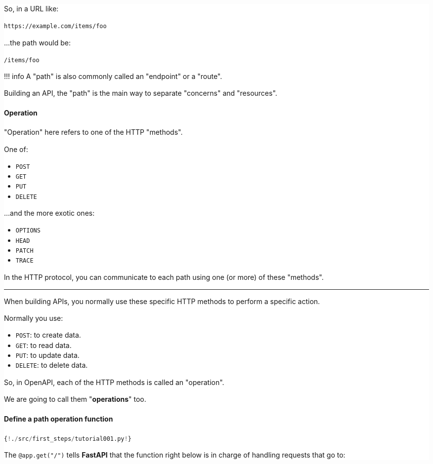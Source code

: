 So, in a URL like:

```
https://example.com/items/foo
```

...the path would be:

```
/items/foo
```

!!! info
    A "path" is also commonly called an "endpoint" or a "route".

Building an API, the "path" is the main way to separate "concerns" and "resources".

#### Operation

"Operation" here refers to one of the HTTP "methods".

One of:

* `POST`
* `GET`
* `PUT`
* `DELETE`

...and the more exotic ones:

* `OPTIONS`
* `HEAD`
* `PATCH`
* `TRACE`

In the HTTP protocol, you can communicate to each path using one (or more) of these "methods".

---

When building APIs, you normally use these specific HTTP methods to perform a specific action.

Normally you use:

* `POST`: to create data.
* `GET`: to read data.
* `PUT`: to update data.
* `DELETE`: to delete data.

So, in OpenAPI, each of the HTTP methods is called an "operation".

We are going to call them "**operations**" too.

#### Define a path operation function

```Python hl_lines="6"
{!./src/first_steps/tutorial001.py!}
```

The `@app.get("/")` tells **FastAPI** that the function right below is in charge of handling requests that go to:
